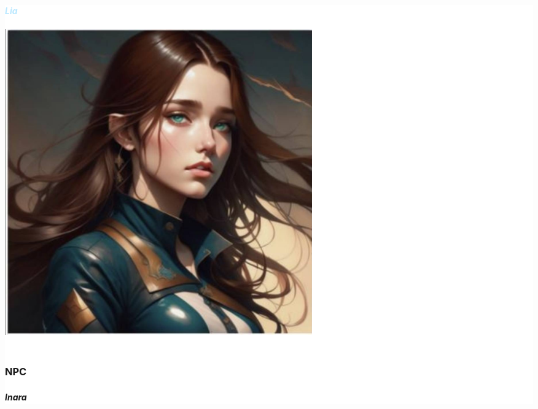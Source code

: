 
#### *<span style="color:#BAE8FF">Lia</span>*

<img src="Images/lia.png" alt="image" width="500" height="auto">
<br /><br />

### NPC

#### *Inara*
